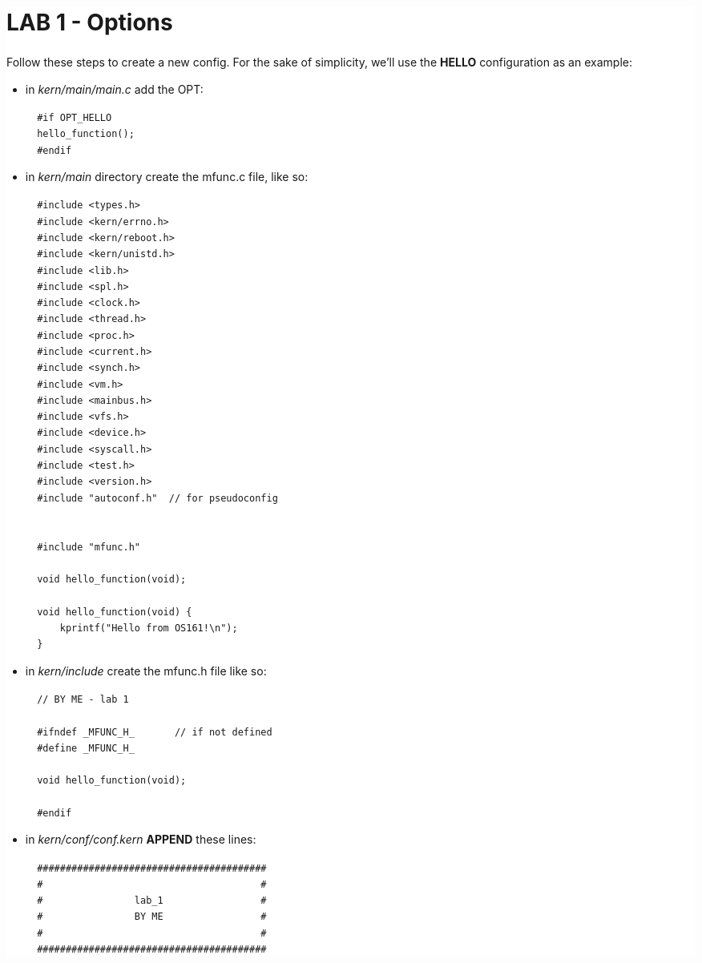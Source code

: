 # LAB 1 - Options

Follow these steps to create a new config. For the sake of simplicity, we’ll use the **HELLO** configuration as an example:

- in _kern/main/main.c_ add the OPT:

        #if OPT_HELLO
        hello_function();
        #endif

- in _kern/main_ directory create the mfunc.c file, like so:

        #include <types.h>
        #include <kern/errno.h>
        #include <kern/reboot.h>
        #include <kern/unistd.h>
        #include <lib.h>
        #include <spl.h>
        #include <clock.h>
        #include <thread.h>
        #include <proc.h>
        #include <current.h>
        #include <synch.h>
        #include <vm.h>
        #include <mainbus.h>
        #include <vfs.h>
        #include <device.h>
        #include <syscall.h>
        #include <test.h>
        #include <version.h>
        #include "autoconf.h"  // for pseudoconfig


        #include "mfunc.h"

        void hello_function(void);

        void hello_function(void) {
            kprintf("Hello from OS161!\n");
        }

- in _kern/include_ create the mfunc.h file like so:

        // BY ME - lab 1

        #ifndef _MFUNC_H_       // if not defined
        #define _MFUNC_H_

        void hello_function(void);

        #endif

- in _kern/conf/conf.kern_ **APPEND** these lines:

        ########################################
        #                                      #
        #                lab_1                 #
        #                BY ME                 #
        #                                      #
        ########################################
